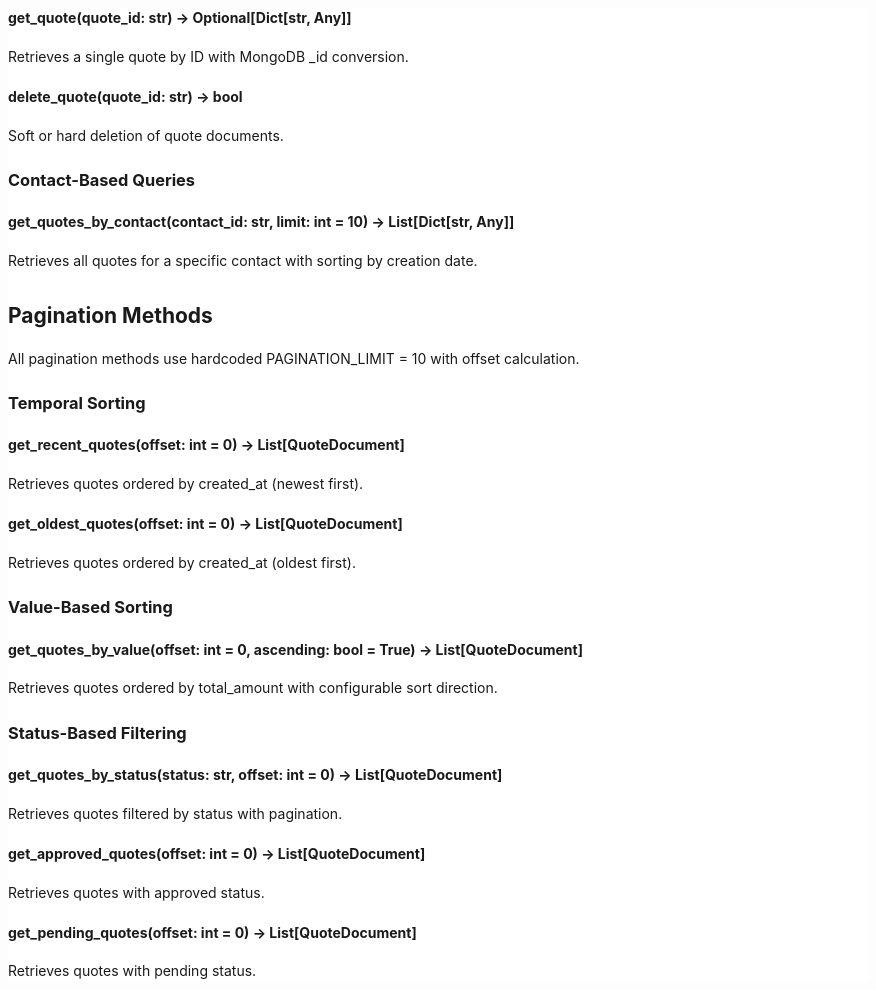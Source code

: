 #### get_quote(quote_id: str) -> Optional[Dict[str, Any]]

Retrieves a single quote by ID with MongoDB _id conversion.

#### delete_quote(quote_id: str) -> bool

Soft or hard deletion of quote documents.

### Contact-Based Queries

#### get_quotes_by_contact(contact_id: str, limit: int = 10) -> List[Dict[str, Any]]

Retrieves all quotes for a specific contact with sorting by creation date.

## Pagination Methods

All pagination methods use hardcoded PAGINATION_LIMIT = 10 with offset calculation.

### Temporal Sorting

#### get_recent_quotes(offset: int = 0) -> List[QuoteDocument]

Retrieves quotes ordered by created_at (newest first).

#### get_oldest_quotes(offset: int = 0) -> List[QuoteDocument]

Retrieves quotes ordered by created_at (oldest first).

### Value-Based Sorting

#### get_quotes_by_value(offset: int = 0, ascending: bool = True) -> List[QuoteDocument]

Retrieves quotes ordered by total_amount with configurable sort direction.

### Status-Based Filtering

#### get_quotes_by_status(status: str, offset: int = 0) -> List[QuoteDocument]

Retrieves quotes filtered by status with pagination.

#### get_approved_quotes(offset: int = 0) -> List[QuoteDocument]

Retrieves quotes with approved status.

#### get_pending_quotes(offset: int = 0) -> List[QuoteDocument]

Retrieves quotes with pending status.
